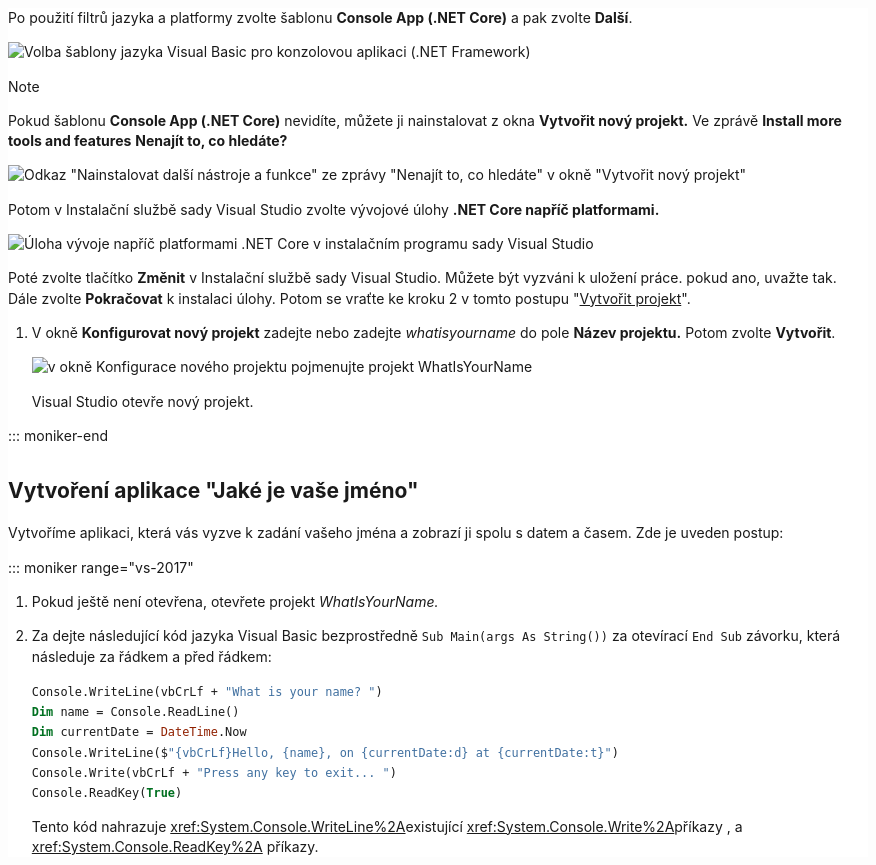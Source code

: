    Po použití filtrů jazyka a platformy zvolte šablonu **Console App (.NET Core)** a pak zvolte **Další**.

   ![Volba šablony jazyka Visual Basic pro konzolovou aplikaci (.NET Framework)](./media/vs-2019/vb-create-new-project-search-console-net-core-filtered.png)

   > [!NOTE]
   > Pokud šablonu **Console App (.NET Core)** nevidíte, můžete ji nainstalovat z okna **Vytvořit nový projekt.** Ve zprávě **Install more tools and features** **Nenajít to, co hledáte?**
   >
   > ![Odkaz "Nainstalovat další nástroje a funkce" ze zprávy "Nenajít to, co hledáte" v okně "Vytvořit nový projekt"](../../get-started/media/vs-2019/not-finding-what-looking-for.png) 
   > 
   > Potom v Instalační službě sady Visual Studio zvolte vývojové úlohy **.NET Core napříč platformami.**
   >
   > ![Úloha vývoje napříč platformami .NET Core v instalačním programu sady Visual Studio](../../get-started/media/dot-net-core-xplat-dev-workload.png)
   >
   > Poté zvolte tlačítko **Změnit** v Instalační službě sady Visual Studio. Můžete být vyzváni k uložení práce. pokud ano, uvažte tak. Dále zvolte **Pokračovat** k instalaci úlohy. Potom se vraťte ke kroku 2 v tomto postupu "[Vytvořit projekt](#create-a-project)".

1. V okně **Konfigurovat nový projekt** zadejte nebo zadejte *whatisyourname* do pole **Název projektu.** Potom zvolte **Vytvořit**.

   ![v okně Konfigurace nového projektu pojmenujte projekt WhatIsYourName](./media/vs-2019/vb-name-your-project-whatname.png)

   Visual Studio otevře nový projekt.

::: moniker-end

## <a name="create-a-what-is-your-name-application"></a>Vytvoření aplikace "Jaké je vaše jméno"

Vytvoříme aplikaci, která vás vyzve k zadání vašeho jména a zobrazí ji spolu s datem a časem. Zde je uveden postup:

 ::: moniker range="vs-2017"

1. Pokud ještě není otevřena, otevřete projekt *WhatIsYourName.*

1. Za dejte následující kód jazyka Visual Basic bezprostředně `Sub Main(args As String())` za otevírací `End Sub` závorku, která následuje za řádkem a před řádkem:

     ```vb
     Console.WriteLine(vbCrLf + "What is your name? ")
     Dim name = Console.ReadLine()
     Dim currentDate = DateTime.Now
     Console.WriteLine($"{vbCrLf}Hello, {name}, on {currentDate:d} at {currentDate:t}")
     Console.Write(vbCrLf + "Press any key to exit... ")
     Console.ReadKey(True)
    ```

    Tento kód nahrazuje <xref:System.Console.WriteLine%2A>existující <xref:System.Console.Write%2A>příkazy , a <xref:System.Console.ReadKey%2A> příkazy.
